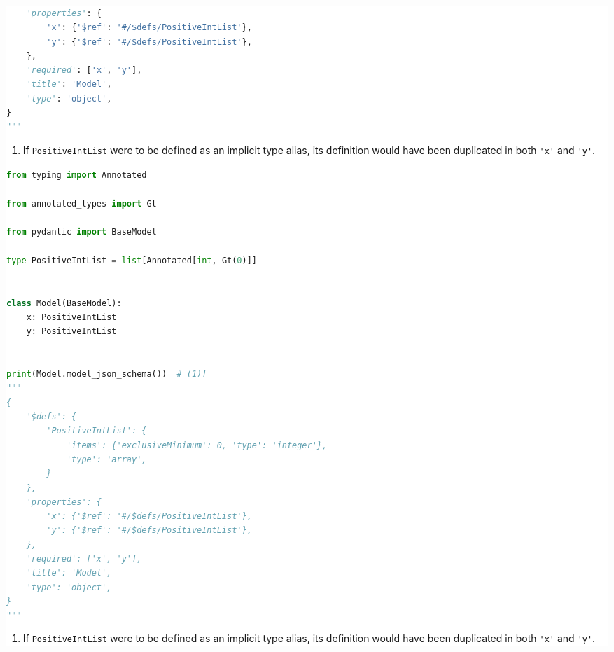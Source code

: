 ```python
    'properties': {
        'x': {'$ref': '#/$defs/PositiveIntList'},
        'y': {'$ref': '#/$defs/PositiveIntList'},
    },
    'required': ['x', 'y'],
    'title': 'Model',
    'type': 'object',
}
"""

```

1. If `PositiveIntList` were to be defined as an implicit type alias, its definition would have been duplicated in both `'x'` and `'y'`.

```python
from typing import Annotated

from annotated_types import Gt

from pydantic import BaseModel

type PositiveIntList = list[Annotated[int, Gt(0)]]


class Model(BaseModel):
    x: PositiveIntList
    y: PositiveIntList


print(Model.model_json_schema())  # (1)!
"""
{
    '$defs': {
        'PositiveIntList': {
            'items': {'exclusiveMinimum': 0, 'type': 'integer'},
            'type': 'array',
        }
    },
    'properties': {
        'x': {'$ref': '#/$defs/PositiveIntList'},
        'y': {'$ref': '#/$defs/PositiveIntList'},
    },
    'required': ['x', 'y'],
    'title': 'Model',
    'type': 'object',
}
"""

```

1. If `PositiveIntList` were to be defined as an implicit type alias, its definition would have been duplicated in both `'x'` and `'y'`.
